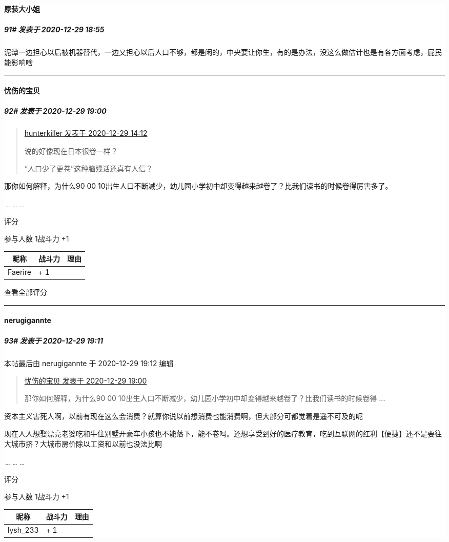 ####  原装大小姐  
##### 91#       发表于 2020-12-29 18:55


泥潭一边担心以后被机器替代，一边又担心以后人口不够，都是闲的，中央要让你生，有的是办法，没这么做估计也是有各方面考虑，屁民能影响啥


-----

####  忧伤的宝贝  
##### 92#       发表于 2020-12-29 19:00


<blockquote><a href="httphttps://bbs.saraba1st.com/2b/forum.php?mod=redirect&amp;goto=findpost&amp;pid=49878244&amp;ptid=1980118" target="_blank">hunterkiller 发表于 2020-12-29 14:12</a>

说的好像现在日本很卷一样？


“人口少了更卷”这种脑残话还真有人信？</blockquote>
那你如何解释，为什么90 00 10出生人口不断减少，幼儿园小学初中却变得越来越卷了？比我们读书的时候卷得厉害多了。


﹍﹍﹍

评分


 参与人数 1战斗力 +1

|昵称|战斗力|理由|
|----|---|---|
| Faerire| + 1||


查看全部评分


-----

####  nerugigannte  
##### 93#       发表于 2020-12-29 19:11


 本帖最后由 nerugigannte 于 2020-12-29 19:12 编辑 
<blockquote><a href="httphttps://bbs.saraba1st.com/2b/forum.php?mod=redirect&amp;goto=findpost&amp;pid=49881129&amp;ptid=1980118" target="_blank">忧伤的宝贝 发表于 2020-12-29 19:00</a>

那你如何解释，为什么90 00 10出生人口不断减少，幼儿园小学初中却变得越来越卷了？比我们读书的时候卷得 ...</blockquote>
资本主义害死人啊，以前有现在这么会消费？就算你说以前想消费也能消费啊，但大部分可都觉着是遥不可及的呢

现在人人想娶漂亮老婆吃和牛住别墅开豪车小孩也不能落下，能不卷吗。还想享受到好的医疗教育，吃到互联网的红利【便捷】还不是要往大城市挤？大城市房价除以工资和以前也没法比啊


﹍﹍﹍

评分


 参与人数 1战斗力 +1

|昵称|战斗力|理由|
|----|---|---|
| lysh_233| + 1||
